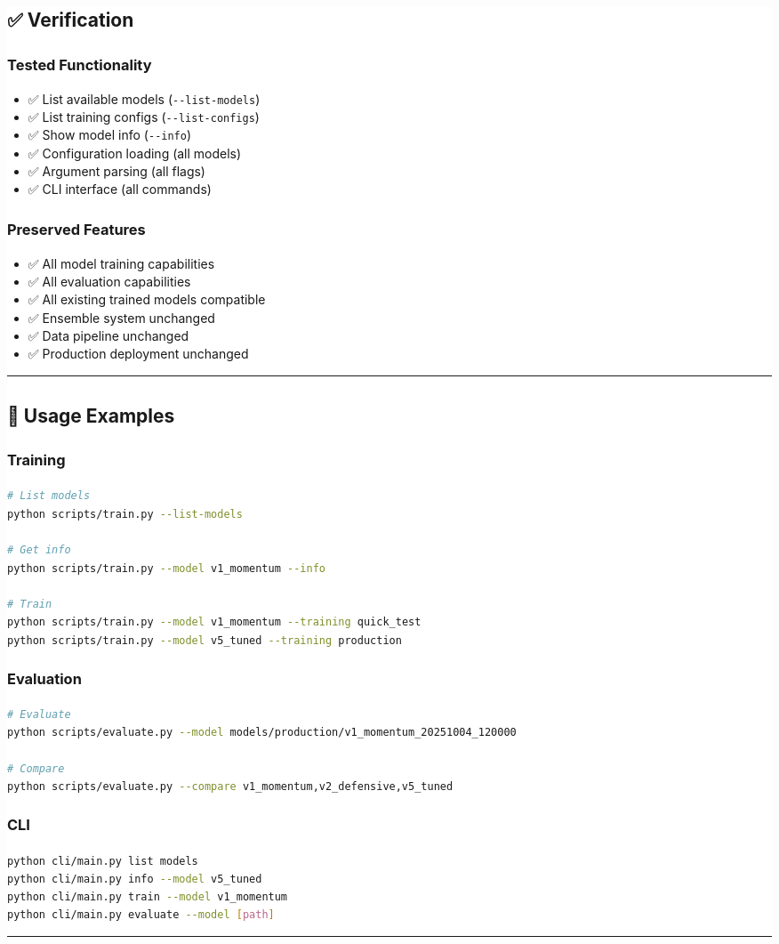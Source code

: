 ## ✅ Verification

### Tested Functionality

- ✅ List available models (`--list-models`)
- ✅ List training configs (`--list-configs`)
- ✅ Show model info (`--info`)
- ✅ Configuration loading (all models)
- ✅ Argument parsing (all flags)
- ✅ CLI interface (all commands)

### Preserved Features

- ✅ All model training capabilities
- ✅ All evaluation capabilities
- ✅ All existing trained models compatible
- ✅ Ensemble system unchanged
- ✅ Data pipeline unchanged
- ✅ Production deployment unchanged

---

## 🚀 Usage Examples

### Training

```bash
# List models
python scripts/train.py --list-models

# Get info
python scripts/train.py --model v1_momentum --info

# Train
python scripts/train.py --model v1_momentum --training quick_test
python scripts/train.py --model v5_tuned --training production
```

### Evaluation

```bash
# Evaluate
python scripts/evaluate.py --model models/production/v1_momentum_20251004_120000

# Compare
python scripts/evaluate.py --compare v1_momentum,v2_defensive,v5_tuned
```

### CLI

```bash
python cli/main.py list models
python cli/main.py info --model v5_tuned
python cli/main.py train --model v1_momentum
python cli/main.py evaluate --model [path]
```

---
